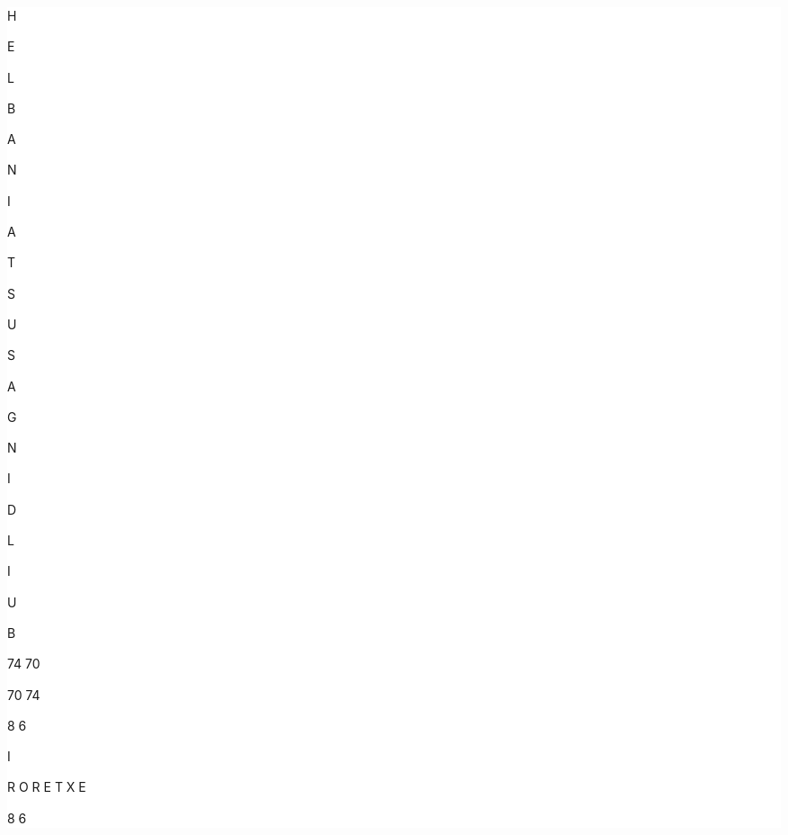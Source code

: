 H

E

L

B

A

N

I

A

T

S

U

S

A

G

N

I

D

L

I

U

B

74
70

70
74

8
6

I

R
O
R
E
T
X
E

8
6
